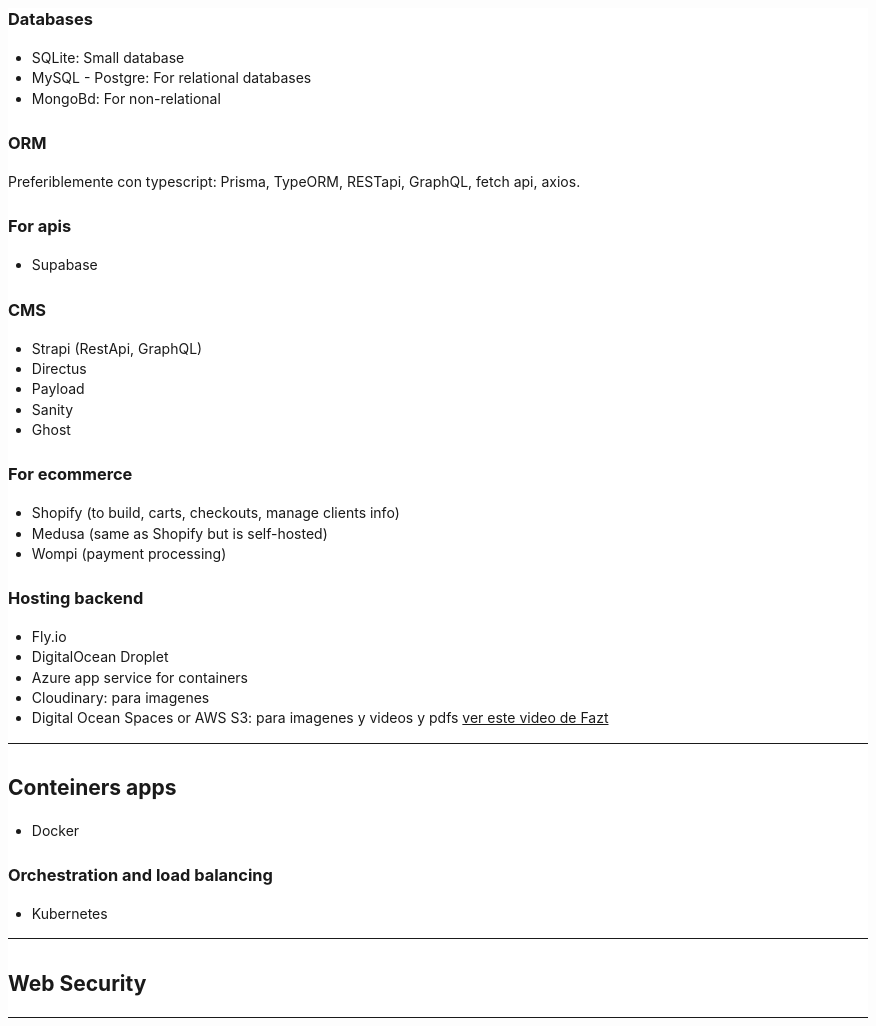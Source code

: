 ### Databases

- SQLite: Small database
- MySQL - Postgre:  For relational databases
- MongoBd: For non-relational

### ORM

Preferiblemente con typescript: Prisma, TypeORM, RESTapi, GraphQL, fetch api, axios.

### For apis

- Supabase

### CMS

- Strapi (RestApi, GraphQL)
- Directus
- Payload
- Sanity
- Ghost

### For ecommerce

- Shopify (to build, carts, checkouts, manage clients info)
- Medusa (same as Shopify but is self-hosted)
- Wompi (payment processing)

### Hosting backend

- Fly.io
- DigitalOcean Droplet
- Azure app service for containers
- Cloudinary: para imagenes
- Digital Ocean Spaces or AWS S3: para imagenes y videos y pdfs [ver este video de Fazt](https://www.youtube.com/watch?v=7Ycf3FYcF_A)

***

## Conteiners apps

- Docker

### Orchestration and load balancing

- Kubernetes

***

## Web Security

***
